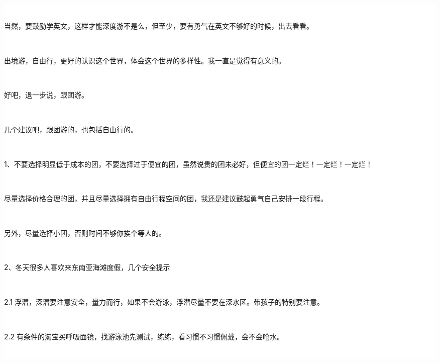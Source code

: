 <p>
<br/>
</p>
<p>
         当然，要鼓励学英文，这样才能深度游不是么，但至少，要有勇气在英文不够好的时候，出去看看。
        </p>
<p>
<br/>
</p>
<p>
         出境游，自由行，更好的认识这个世界，体会这个世界的多样性。我一直是觉得有意义的。
        </p>
<p>
<br/>
</p>
<p>
         好吧，退一步说，跟团游。
        </p>
<p>
<br/>
</p>
<p>
         几个建议吧，跟团游的，也包括自由行的。
        </p>
<p>
<br/>
</p>
<p>
         1、不要选择明显低于成本的团，不要选择过于便宜的团，虽然说贵的团未必好，但便宜的团一定烂！一定烂！一定烂！
        </p>
<p>
<br/>
</p>
<p>
         尽量选择价格合理的团，并且尽量选择拥有自由行程空间的团，我还是建议鼓起勇气自己安排一段行程。
        </p>
<p>
<br/>
</p>
<p>
         另外，尽量选择小团，否则时间不够你挨个等人的。
        </p>
<p>
<br/>
</p>
<p>
         2、冬天很多人喜欢来东南亚海滩度假，几个安全提示
        </p>
<p>
<br/>
</p>
<p>
         2.1 浮潜，深潜要注意安全，量力而行，如果不会游泳，浮潜尽量不要在深水区。带孩子的特别要注意。
        </p>
<p>
<br/>
</p>
<p>
         2.2 有条件的淘宝买呼吸面镜，找游泳池先测试，练练，看习惯不习惯佩戴，会不会呛水。
        </p>
<p>
<br/>
</p>
<p>